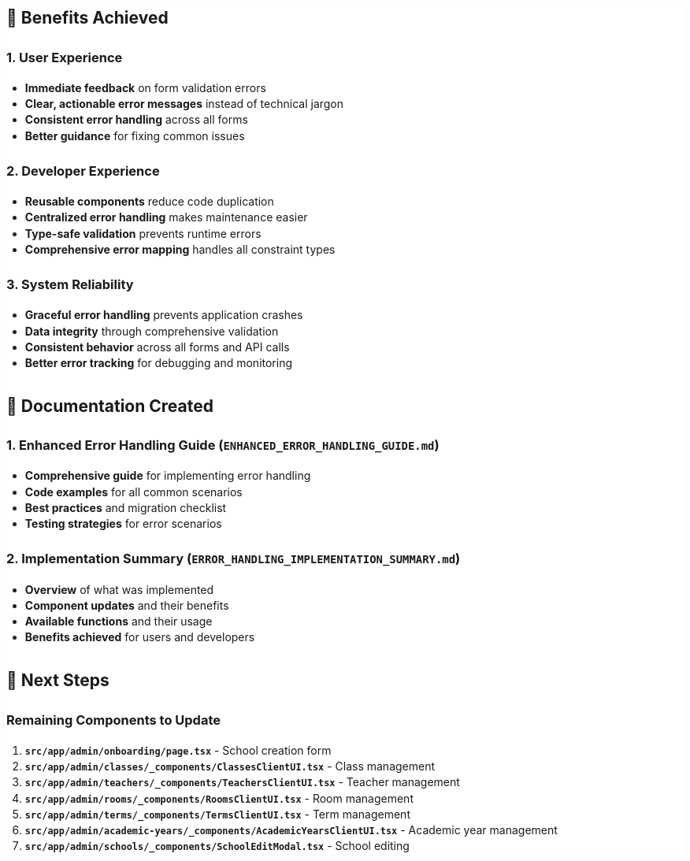## 🚀 **Benefits Achieved**

### **1. User Experience**
- **Immediate feedback** on form validation errors
- **Clear, actionable error messages** instead of technical jargon
- **Consistent error handling** across all forms
- **Better guidance** for fixing common issues

### **2. Developer Experience**
- **Reusable components** reduce code duplication
- **Centralized error handling** makes maintenance easier
- **Type-safe validation** prevents runtime errors
- **Comprehensive error mapping** handles all constraint types

### **3. System Reliability**
- **Graceful error handling** prevents application crashes
- **Data integrity** through comprehensive validation
- **Consistent behavior** across all forms and API calls
- **Better error tracking** for debugging and monitoring

## 📖 **Documentation Created**

### **1. Enhanced Error Handling Guide (`ENHANCED_ERROR_HANDLING_GUIDE.md`)**
- **Comprehensive guide** for implementing error handling
- **Code examples** for all common scenarios
- **Best practices** and migration checklist
- **Testing strategies** for error scenarios

### **2. Implementation Summary (`ERROR_HANDLING_IMPLEMENTATION_SUMMARY.md`)**
- **Overview** of what was implemented
- **Component updates** and their benefits
- **Available functions** and their usage
- **Benefits achieved** for users and developers

## 🔧 **Next Steps**

### **Remaining Components to Update**
1. **`src/app/admin/onboarding/page.tsx`** - School creation form
2. **`src/app/admin/classes/_components/ClassesClientUI.tsx`** - Class management
3. **`src/app/admin/teachers/_components/TeachersClientUI.tsx`** - Teacher management
4. **`src/app/admin/rooms/_components/RoomsClientUI.tsx`** - Room management
5. **`src/app/admin/terms/_components/TermsClientUI.tsx`** - Term management
6. **`src/app/admin/academic-years/_components/AcademicYearsClientUI.tsx`** - Academic year management
7. **`src/app/admin/schools/_components/SchoolEditModal.tsx`** - School editing
